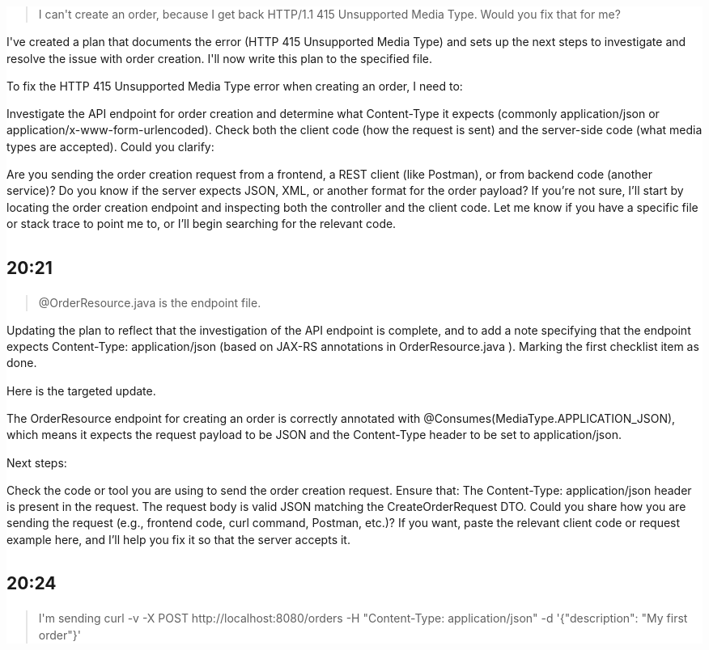 > I can't create an order, because I get back HTTP/1.1 415 Unsupported Media Type. Would you fix that for me?

I've created a plan that documents the error (HTTP 415 Unsupported Media Type) and sets up the next steps to investigate and resolve the issue with order creation. I'll now write this plan to the specified file.

To fix the HTTP 415 Unsupported Media Type error when creating an order, I need to:

Investigate the API endpoint for order creation and determine what Content-Type it expects (commonly application/json or application/x-www-form-urlencoded).
Check both the client code (how the request is sent) and the server-side code (what media types are accepted).
Could you clarify:

Are you sending the order creation request from a frontend, a REST client (like Postman), or from backend code (another service)?
Do you know if the server expects JSON, XML, or another format for the order payload?
If you’re not sure, I’ll start by locating the order creation endpoint and inspecting both the controller and the client code. Let me know if you have a specific file or stack trace to point me to, or I’ll begin searching for the relevant code.

## 20:21

> @OrderResource.java is the endpoint file.

Updating the plan to reflect that the investigation of the API endpoint is complete, and to add a note specifying that the endpoint expects Content-Type: application/json (based on JAX-RS annotations in 
OrderResource.java
). Marking the first checklist item as done.

Here is the targeted update.

The 
OrderResource
 endpoint for creating an order is correctly annotated with @Consumes(MediaType.APPLICATION_JSON), which means it expects the request payload to be JSON and the Content-Type header to be set to application/json.

Next steps:

Check the code or tool you are using to send the order creation request.
Ensure that:
The Content-Type: application/json header is present in the request.
The request body is valid JSON matching the CreateOrderRequest DTO.
Could you share how you are sending the request (e.g., frontend code, curl command, Postman, etc.)?
If you want, paste the relevant client code or request example here, and I’ll help you fix it so that the server accepts it.

## 20:24

> I'm sending curl -v -X POST http://localhost:8080/orders -H "Content-Type: application/json" -d '{"description": "My first order"}'
